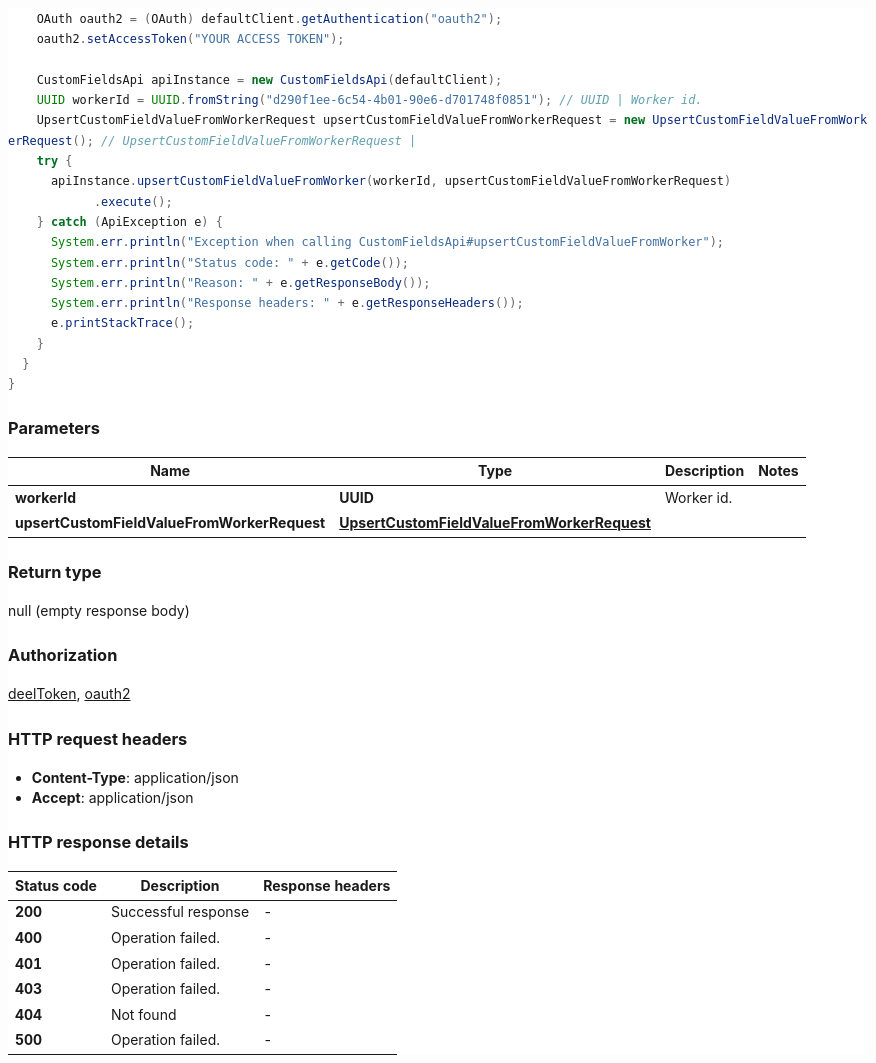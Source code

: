```java
    OAuth oauth2 = (OAuth) defaultClient.getAuthentication("oauth2");
    oauth2.setAccessToken("YOUR ACCESS TOKEN");

    CustomFieldsApi apiInstance = new CustomFieldsApi(defaultClient);
    UUID workerId = UUID.fromString("d290f1ee-6c54-4b01-90e6-d701748f0851"); // UUID | Worker id.
    UpsertCustomFieldValueFromWorkerRequest upsertCustomFieldValueFromWorkerRequest = new UpsertCustomFieldValueFromWorkerRequest(); // UpsertCustomFieldValueFromWorkerRequest | 
    try {
      apiInstance.upsertCustomFieldValueFromWorker(workerId, upsertCustomFieldValueFromWorkerRequest)
            .execute();
    } catch (ApiException e) {
      System.err.println("Exception when calling CustomFieldsApi#upsertCustomFieldValueFromWorker");
      System.err.println("Status code: " + e.getCode());
      System.err.println("Reason: " + e.getResponseBody());
      System.err.println("Response headers: " + e.getResponseHeaders());
      e.printStackTrace();
    }
  }
}
```

### Parameters

| Name | Type | Description  | Notes |
|------------- | ------------- | ------------- | -------------|
| **workerId** | **UUID**| Worker id. | |
| **upsertCustomFieldValueFromWorkerRequest** | [**UpsertCustomFieldValueFromWorkerRequest**](UpsertCustomFieldValueFromWorkerRequest.md)|  | |

### Return type

null (empty response body)

### Authorization

[deelToken](../README.md#deelToken), [oauth2](../README.md#oauth2)

### HTTP request headers

 - **Content-Type**: application/json
 - **Accept**: application/json

### HTTP response details
| Status code | Description | Response headers |
|-------------|-------------|------------------|
| **200** | Successful response |  -  |
| **400** | Operation failed. |  -  |
| **401** | Operation failed. |  -  |
| **403** | Operation failed. |  -  |
| **404** | Not found |  -  |
| **500** | Operation failed. |  -  |

